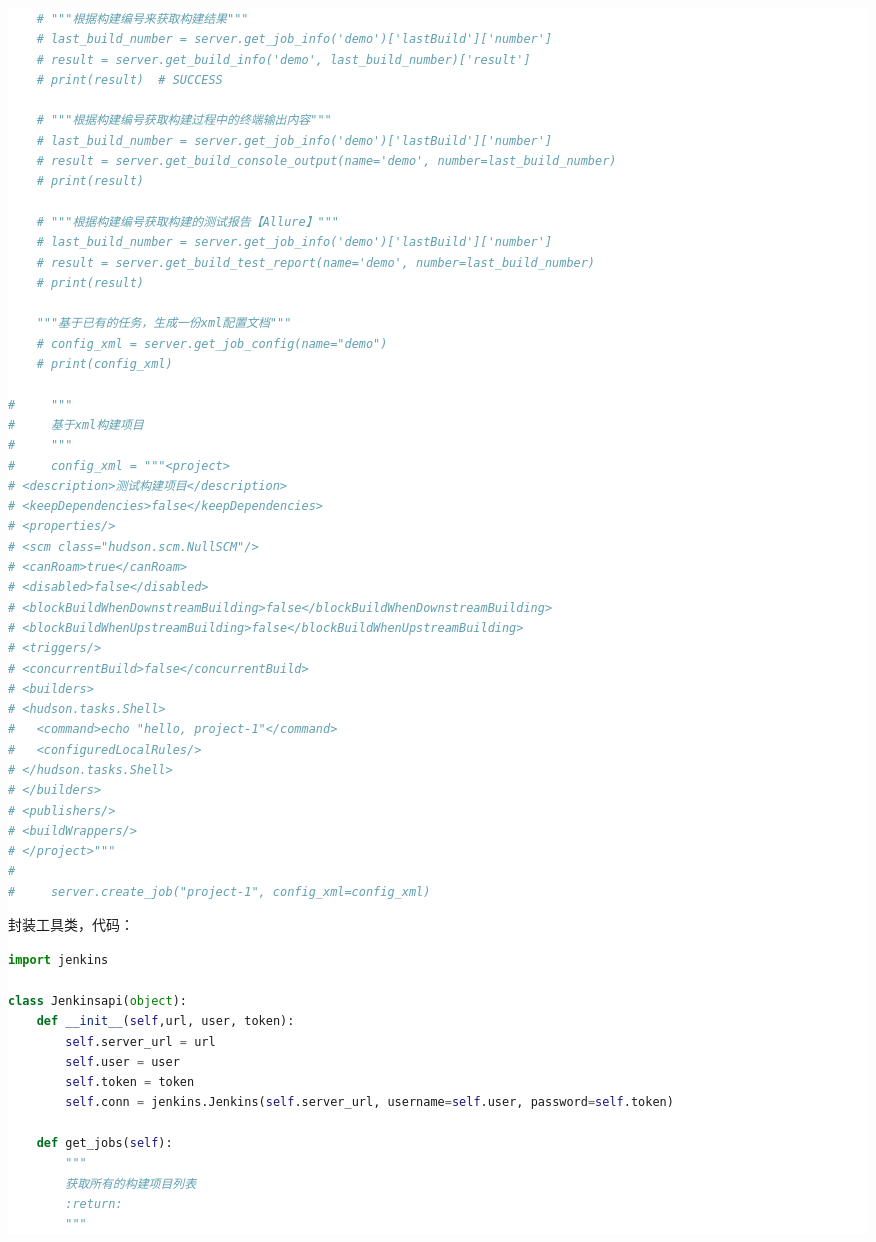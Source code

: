 ```python
    # """根据构建编号来获取构建结果"""
    # last_build_number = server.get_job_info('demo')['lastBuild']['number']
    # result = server.get_build_info('demo', last_build_number)['result']
    # print(result)  # SUCCESS

    # """根据构建编号获取构建过程中的终端输出内容"""
    # last_build_number = server.get_job_info('demo')['lastBuild']['number']
    # result = server.get_build_console_output(name='demo', number=last_build_number)
    # print(result)

    # """根据构建编号获取构建的测试报告【Allure】"""
    # last_build_number = server.get_job_info('demo')['lastBuild']['number']
    # result = server.get_build_test_report(name='demo', number=last_build_number)
    # print(result)

    """基于已有的任务，生成一份xml配置文档"""
    # config_xml = server.get_job_config(name="demo")
    # print(config_xml)

#     """
#     基于xml构建项目
#     """
#     config_xml = """<project>
# <description>测试构建项目</description>
# <keepDependencies>false</keepDependencies>
# <properties/>
# <scm class="hudson.scm.NullSCM"/>
# <canRoam>true</canRoam>
# <disabled>false</disabled>
# <blockBuildWhenDownstreamBuilding>false</blockBuildWhenDownstreamBuilding>
# <blockBuildWhenUpstreamBuilding>false</blockBuildWhenUpstreamBuilding>
# <triggers/>
# <concurrentBuild>false</concurrentBuild>
# <builders>
# <hudson.tasks.Shell>
#   <command>echo "hello, project-1"</command>
#   <configuredLocalRules/>
# </hudson.tasks.Shell>
# </builders>
# <publishers/>
# <buildWrappers/>
# </project>"""
#
#     server.create_job("project-1", config_xml=config_xml)

```

封装工具类，代码：

```python
import jenkins

class Jenkinsapi(object):
    def __init__(self,url, user, token):
        self.server_url = url
        self.user = user
        self.token = token
        self.conn = jenkins.Jenkins(self.server_url, username=self.user, password=self.token)

    def get_jobs(self):
        """
        获取所有的构建项目列表
        :return:
        """
```